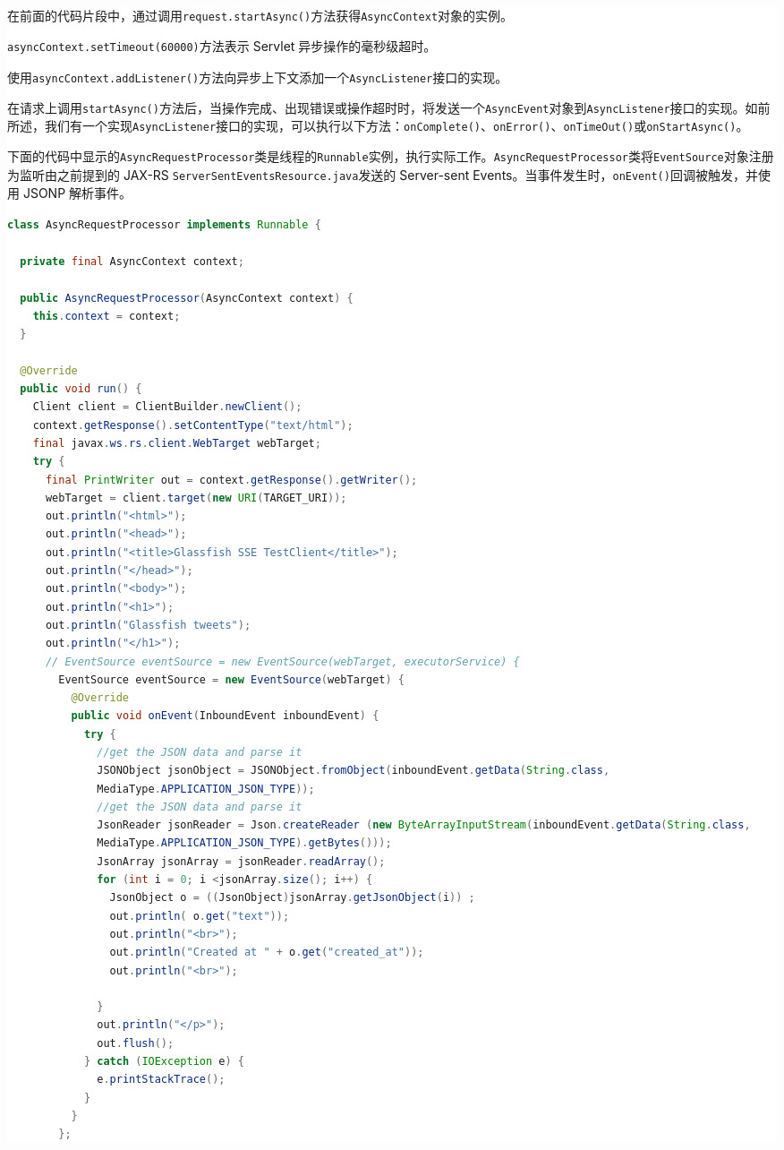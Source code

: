 在前面的代码片段中，通过调用`request.startAsync()`方法获得`AsyncContext`对象的实例。

`asyncContext.setTimeout(60000)`方法表示 Servlet 异步操作的毫秒级超时。

使用`asyncContext.addListener()`方法向异步上下文添加一个`AsyncListener`接口的实现。

在请求上调用`startAsync()`方法后，当操作完成、出现错误或操作超时时，将发送一个`AsyncEvent`对象到`AsyncListener`接口的实现。如前所述，我们有一个实现`AsyncListener`接口的实现，可以执行以下方法：`onComplete()`、`onError()`、`onTimeOut()`或`onStartAsync()`。

下面的代码中显示的`AsyncRequestProcessor`类是线程的`Runnable`实例，执行实际工作。`AsyncRequestProcessor`类将`EventSource`对象注册为监听由之前提到的 JAX-RS `ServerSentEventsResource.java`发送的 Server-sent Events。当事件发生时，`onEvent()`回调被触发，并使用 JSONP 解析事件。

```java
class AsyncRequestProcessor implements Runnable {

  private final AsyncContext context;

  public AsyncRequestProcessor(AsyncContext context) {
    this.context = context;
  }

  @Override
  public void run() {
    Client client = ClientBuilder.newClient();
    context.getResponse().setContentType("text/html");
    final javax.ws.rs.client.WebTarget webTarget;
    try {
      final PrintWriter out = context.getResponse().getWriter();
      webTarget = client.target(new URI(TARGET_URI));
      out.println("<html>");
      out.println("<head>");
      out.println("<title>Glassfish SSE TestClient</title>");
      out.println("</head>");
      out.println("<body>");
      out.println("<h1>");
      out.println("Glassfish tweets");
      out.println("</h1>");
      // EventSource eventSource = new EventSource(webTarget, executorService) {
        EventSource eventSource = new EventSource(webTarget) {
          @Override
          public void onEvent(InboundEvent inboundEvent) {
            try {
              //get the JSON data and parse it
              JSONObject jsonObject = JSONObject.fromObject(inboundEvent.getData(String.class,
              MediaType.APPLICATION_JSON_TYPE));
              //get the JSON data and parse it
              JsonReader jsonReader = Json.createReader (new ByteArrayInputStream(inboundEvent.getData(String.class,
              MediaType.APPLICATION_JSON_TYPE).getBytes()));
              JsonArray jsonArray = jsonReader.readArray();
              for (int i = 0; i <jsonArray.size(); i++) {
                JsonObject o = ((JsonObject)jsonArray.getJsonObject(i)) ;
                out.println( o.get("text"));
                out.println("<br>");
                out.println("Created at " + o.get("created_at"));
                out.println("<br>");

              }
              out.println("</p>");
              out.flush();
            } catch (IOException e) {
              e.printStackTrace();
            }
          }
        };
```